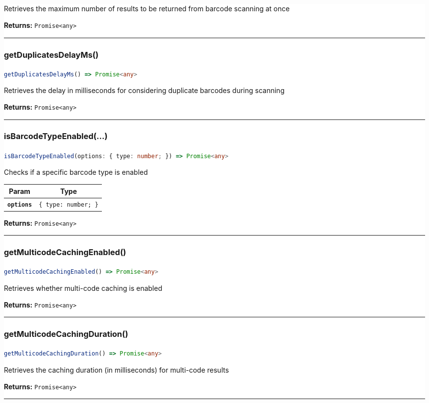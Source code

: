 Retrieves the maximum number of results to be returned from barcode scanning at once

**Returns:** <code>Promise&lt;any&gt;</code>

--------------------


### getDuplicatesDelayMs()

```typescript
getDuplicatesDelayMs() => Promise<any>
```

Retrieves the delay in milliseconds for considering duplicate barcodes during scanning

**Returns:** <code>Promise&lt;any&gt;</code>

--------------------


### isBarcodeTypeEnabled(...)

```typescript
isBarcodeTypeEnabled(options: { type: number; }) => Promise<any>
```

Checks if a specific barcode type is enabled

| Param         | Type                           |
| ------------- | ------------------------------ |
| **`options`** | <code>{ type: number; }</code> |

**Returns:** <code>Promise&lt;any&gt;</code>

--------------------


### getMulticodeCachingEnabled()

```typescript
getMulticodeCachingEnabled() => Promise<any>
```

Retrieves whether multi-code caching is enabled

**Returns:** <code>Promise&lt;any&gt;</code>

--------------------


### getMulticodeCachingDuration()

```typescript
getMulticodeCachingDuration() => Promise<any>
```

Retrieves the caching duration (in milliseconds) for multi-code results

**Returns:** <code>Promise&lt;any&gt;</code>

--------------------
